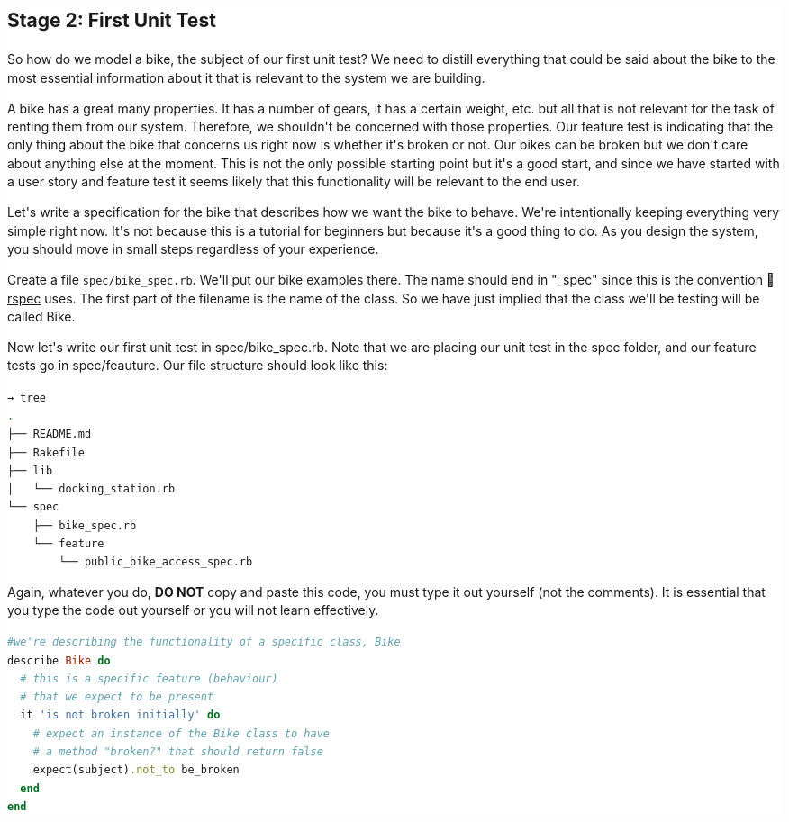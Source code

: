 ## Stage 2: First Unit Test

So how do we model a bike, the subject of our first unit test? We need to distill everything that could be said about the bike to the most essential information about it that is relevant to the system we are building.

A bike has a great many properties. It has a number of gears, it has a certain weight, etc. but all that is not relevant for the task of renting them from our system. Therefore, we shouldn't be concerned with those properties. Our feature test is indicating that the only thing about the bike that concerns us right now is whether it's broken or not. Our bikes can be broken but we don't care about anything else at the moment. This is not the only possible starting point but it's a good start, and since we have started with a user story and feature test it seems likely that this functionality will be relevant to the end user.

Let's write a specification for the bike that describes how we want the bike to behave. We're intentionally keeping everything very simple right now. It's not because this is a tutorial for beginners but because it's a good thing to do. As you design the system, you should move in small steps regardless of your experience.

Create a file `spec/bike_spec.rb`. We'll put our bike examples there. The name should end in "_spec" since this is the convention :pill: [rspec](https://github.com/makersacademy/course/blob/master/pills/rspec.md) uses. The first part of the filename is the name of the class. So we have just implied that the class we'll be testing will be called Bike.

Now let's write our first unit test in spec/bike_spec.rb. Note that we are placing our unit test in the spec folder, and our feature tests go in spec/feauture.  Our file structure should look like this:

```sh
→ tree
.
├── README.md
├── Rakefile
├── lib
│   └── docking_station.rb
└── spec
    ├── bike_spec.rb
    └── feature
        └── public_bike_access_spec.rb
```

Again, whatever you do, **DO NOT** copy and paste this code, you must type it out yourself (not the comments).  It is essential that you type the code out yourself or you will not learn effectively.

````ruby
#we're describing the functionality of a specific class, Bike
describe Bike do
  # this is a specific feature (behaviour)
  # that we expect to be present
  it 'is not broken initially' do
    # expect an instance of the Bike class to have
    # a method "broken?" that should return false
    expect(subject).not_to be_broken
  end
end
````
